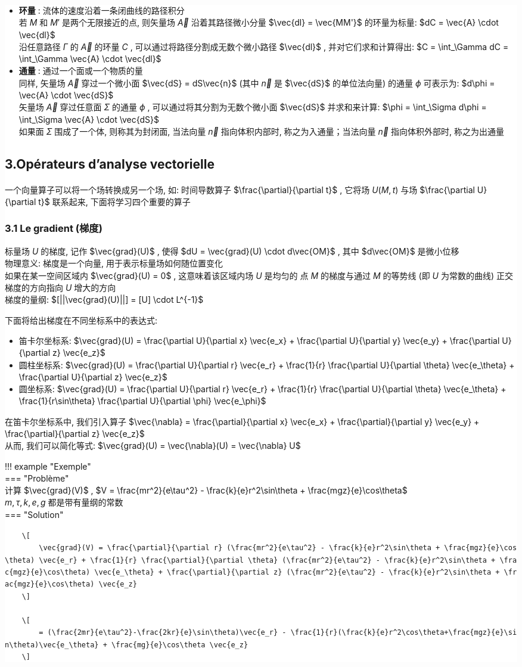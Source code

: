 * **环量** : 流体的速度沿着一条闭曲线的路径积分                  
若 $M$ 和 $M'$ 是两个无限接近的点, 则矢量场 $\vec{A}$ 沿着其路径微小分量 $\vec{dl} = \vec{MM'}$ 的环量为标量: $dC = \vec{A} \cdot \vec{dl}$                 
沿任意路径 $\Gamma$ 的 $\vec{A}$ 的环量 $C$ , 可以通过将路径分割成无数个微小路径 $\vec{dl}$ , 并对它们求和计算得出: $C = \int_\Gamma dC = \int_\Gamma \vec{A} \cdot \vec{dl}$         
* **通量** : 通过一个面或一个物质的量                
同样, 矢量场 $\vec{A}$ 穿过一个微小面 $\vec{dS} = dS\vec{n}$ (其中 $\vec{n}$ 是 $\vec{dS}$ 的单位法向量) 的通量 $\phi$ 可表示为: $d\phi = \vec{A} \cdot \vec{dS}$           
矢量场 $\vec{A}$ 穿过任意面 $\Sigma$ 的通量 $\phi$ , 可以通过将其分割为无数个微小面 $\vec{dS}$ 并求和来计算: $\phi = \int_\Sigma d\phi = \int_\Sigma \vec{A} \cdot \vec{dS}$                     
如果面 $\Sigma$ 围成了一个体, 则称其为封闭面, 当法向量 $\vec{n}$ 指向体积内部时, 称之为入通量；当法向量 $\vec{n}$ 指向体积外部时, 称之为出通量                  

## 3.Opérateurs d’analyse vectorielle

一个向量算子可以将一个场转换成另一个场, 如: 时间导数算子 $\frac{\partial}{\partial t}$ , 它将场 $U(M,t)$ 与场 $\frac{\partial U}{\partial t}$ 联系起来, 下面将学习四个重要的算子                                      

### 3.1 Le gradient (梯度)

标量场 $U$ 的梯度, 记作 $\vec{grad}(U)$ , 使得 $dU = \vec{grad}(U) \cdot d\vec{OM}$ , 其中 $d\vec{OM}$ 是微小位移                 
物理意义: 梯度是一个向量, 用于表示标量场如何随位置变化                    
如果在某一空间区域内 $\vec{grad}(U) = 0$ , 这意味着该区域内场 $U$ 是均匀的
点 $M$ 的梯度与通过 $M$ 的等势线 (即 $U$ 为常数的曲线) 正交
梯度的方向指向 $U$ 增大的方向            
梯度的量纲: $[||\vec{grad}(U)||] = [U] \cdot L^{-1}$                               

下面将给出梯度在不同坐标系中的表达式:                    

* 笛卡尔坐标系: $\vec{grad}(U) = \frac{\partial U}{\partial x} \vec{e_x} + \frac{\partial U}{\partial y} \vec{e_y} + \frac{\partial U}{\partial z} \vec{e_z}$
* 圆柱坐标系: $\vec{grad}(U) = \frac{\partial U}{\partial r} \vec{e_r} + \frac{1}{r} \frac{\partial U}{\partial \theta} \vec{e_\theta} + \frac{\partial U}{\partial z} \vec{e_z}$
* 圆坐标系: $\vec{grad}(U) = \frac{\partial U}{\partial r} \vec{e_r} + \frac{1}{r} \frac{\partial U}{\partial \theta} \vec{e_\theta} + \frac{1}{r\sin\theta} \frac{\partial U}{\partial \phi} \vec{e_\phi}$

在笛卡尔坐标系中, 我们引入算子 $\vec{\nabla} = \frac{\partial}{\partial x} \vec{e_x} + \frac{\partial}{\partial y} \vec{e_y} + \frac{\partial}{\partial z} \vec{e_z}$           
从而, 我们可以简化等式: $\vec{grad}(U) = \vec{\nabla}(U) = \vec{\nabla} U$                      

!!! example "Exemple"  
    === "Problème"               
        计算 $\vec{grad}(V)$ , $V = \frac{mr^2}{e\tau^2} - \frac{k}{e}r^2\sin\theta + \frac{mgz}{e}\cos\theta$         
        $m, \tau, k, e, g$ 都是带有量纲的常数                     
    === "Solution"

        \[
            \vec{grad}(V) = \frac{\partial}{\partial r} (\frac{mr^2}{e\tau^2} - \frac{k}{e}r^2\sin\theta + \frac{mgz}{e}\cos\theta) \vec{e_r} + \frac{1}{r} \frac{\partial}{\partial \theta} (\frac{mr^2}{e\tau^2} - \frac{k}{e}r^2\sin\theta + \frac{mgz}{e}\cos\theta) \vec{e_\theta} + \frac{\partial}{\partial z} (\frac{mr^2}{e\tau^2} - \frac{k}{e}r^2\sin\theta + \frac{mgz}{e}\cos\theta) \vec{e_z}
        \]

        \[
            = (\frac{2mr}{e\tau^2}-\frac{2kr}{e}\sin\theta)\vec{e_r} - \frac{1}{r}(\frac{k}{e}r^2\cos\theta+\frac{mgz}{e}\sin\theta)\vec{e_\theta} + \frac{mg}{e}\cos\theta \vec{e_z}
        \]
